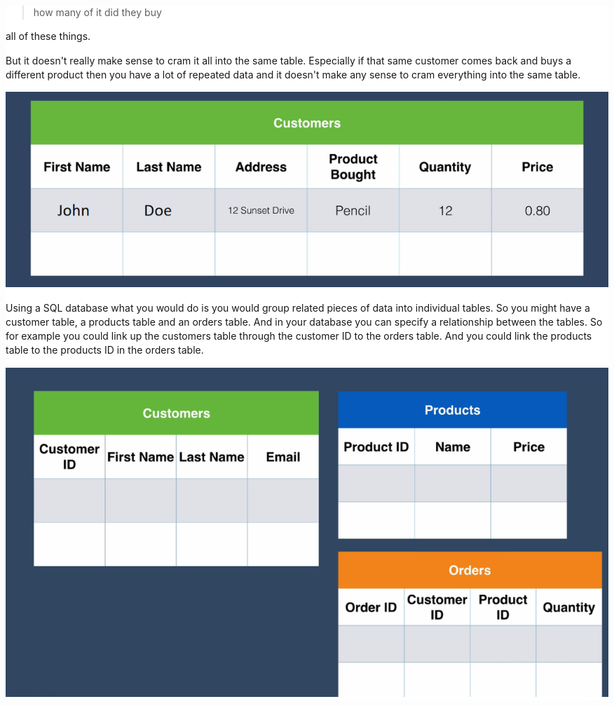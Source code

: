 > how many of it did they buy

all of these things.

But it doesn't really make sense to cram it all into the same table. Especially if that same customer comes back and buys a different product then you have a lot of repeated data and it doesn't make any sense to cram everything into the same table. 

![no relation](./images/excel-no-relation.png)

Using a SQL database what you would do is you would group related pieces of data into individual tables. So you might have a customer table, a products table and an orders table. And in your database you can specify a relationship between the tables. So for example you could link up the customers table through the customer ID to the orders table. And you could link the products table to the products ID in the orders table.

![before relation](./images/excel-multi-tables.png)
